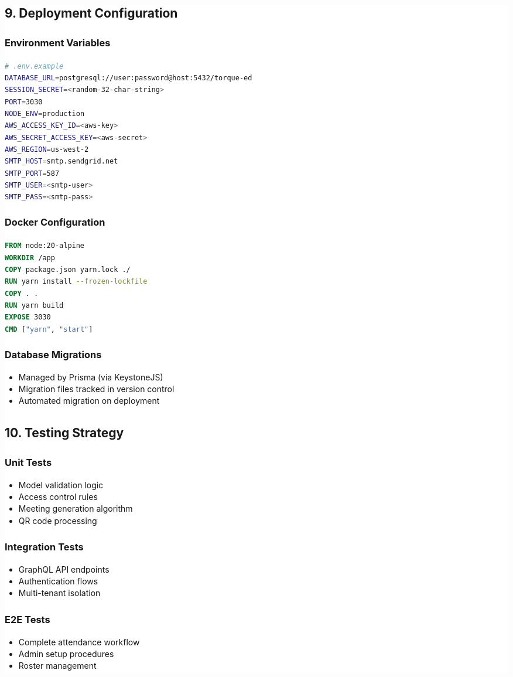 ## 9. Deployment Configuration

### Environment Variables
```bash
# .env.example
DATABASE_URL=postgresql://user:password@host:5432/torque-ed
SESSION_SECRET=<random-32-char-string>
PORT=3030
NODE_ENV=production
AWS_ACCESS_KEY_ID=<aws-key>
AWS_SECRET_ACCESS_KEY=<aws-secret>
AWS_REGION=us-west-2
SMTP_HOST=smtp.sendgrid.net
SMTP_PORT=587
SMTP_USER=<smtp-user>
SMTP_PASS=<smtp-pass>
```

### Docker Configuration
```dockerfile
FROM node:20-alpine
WORKDIR /app
COPY package.json yarn.lock ./
RUN yarn install --frozen-lockfile
COPY . .
RUN yarn build
EXPOSE 3030
CMD ["yarn", "start"]
```

### Database Migrations
- Managed by Prisma (via KeystoneJS)
- Migration files tracked in version control
- Automated migration on deployment

## 10. Testing Strategy

### Unit Tests
- Model validation logic
- Access control rules
- Meeting generation algorithm
- QR code processing

### Integration Tests
- GraphQL API endpoints
- Authentication flows
- Multi-tenant isolation

### E2E Tests
- Complete attendance workflow
- Admin setup procedures
- Roster management
